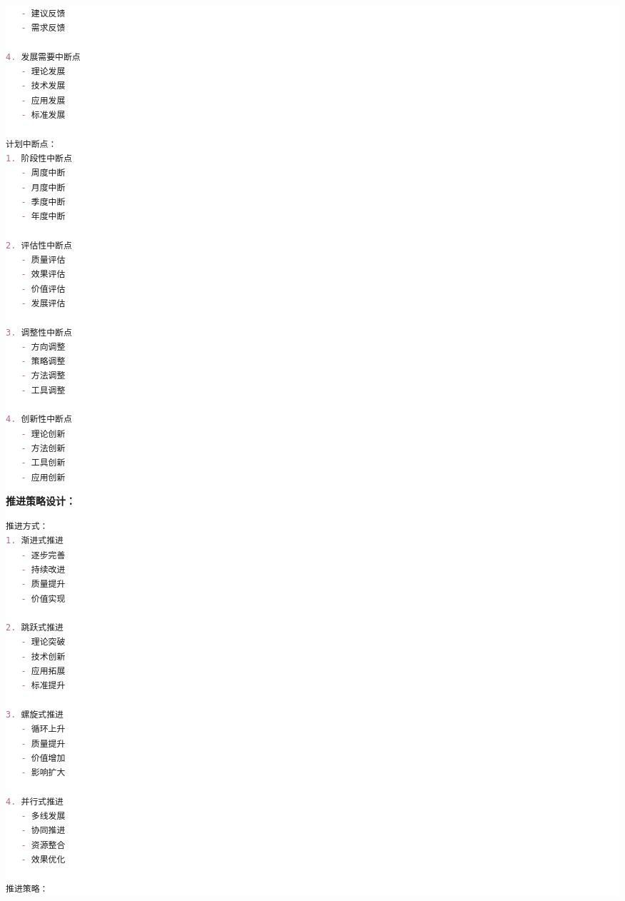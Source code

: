 ```markdown
   - 建议反馈
   - 需求反馈

4. 发展需要中断点
   - 理论发展
   - 技术发展
   - 应用发展
   - 标准发展

计划中断点：
1. 阶段性中断点
   - 周度中断
   - 月度中断
   - 季度中断
   - 年度中断

2. 评估性中断点
   - 质量评估
   - 效果评估
   - 价值评估
   - 发展评估

3. 调整性中断点
   - 方向调整
   - 策略调整
   - 方法调整
   - 工具调整

4. 创新性中断点
   - 理论创新
   - 方法创新
   - 工具创新
   - 应用创新
```

**推进策略设计：**

```markdown
推进方式：
1. 渐进式推进
   - 逐步完善
   - 持续改进
   - 质量提升
   - 价值实现

2. 跳跃式推进
   - 理论突破
   - 技术创新
   - 应用拓展
   - 标准提升

3. 螺旋式推进
   - 循环上升
   - 质量提升
   - 价值增加
   - 影响扩大

4. 并行式推进
   - 多线发展
   - 协同推进
   - 资源整合
   - 效果优化

推进策略：
```
